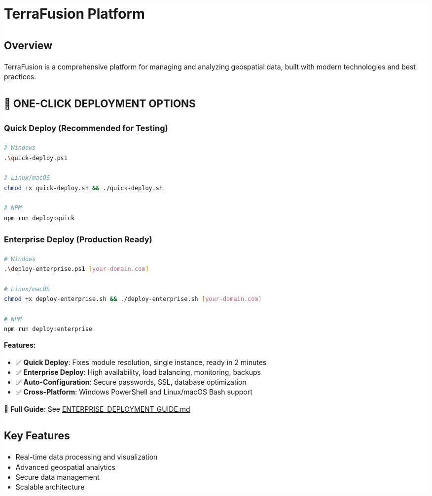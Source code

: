 # TerraFusion Platform

## Overview

TerraFusion is a comprehensive platform for managing and analyzing geospatial data, built with modern technologies and best practices.

## 🚀 ONE-CLICK DEPLOYMENT OPTIONS

### **Quick Deploy** (Recommended for Testing)

```bash
# Windows
.\quick-deploy.ps1

# Linux/macOS
chmod +x quick-deploy.sh && ./quick-deploy.sh

# NPM
npm run deploy:quick
```

### **Enterprise Deploy** (Production Ready)

```bash
# Windows
.\deploy-enterprise.ps1 [your-domain.com]

# Linux/macOS
chmod +x deploy-enterprise.sh && ./deploy-enterprise.sh [your-domain.com]

# NPM
npm run deploy:enterprise
```

**Features:**

- ✅ **Quick Deploy**: Fixes module resolution, single instance, ready in 2 minutes
- ✅ **Enterprise Deploy**: High availability, load balancing, monitoring, backups
- ✅ **Auto-Configuration**: Secure passwords, SSL, database optimization
- ✅ **Cross-Platform**: Windows PowerShell and Linux/macOS Bash support

📖 **Full Guide**: See [ENTERPRISE_DEPLOYMENT_GUIDE.md](./ENTERPRISE_DEPLOYMENT_GUIDE.md)

## Key Features

- Real-time data processing and visualization
- Advanced geospatial analytics
- Secure data management
- Scalable architecture
